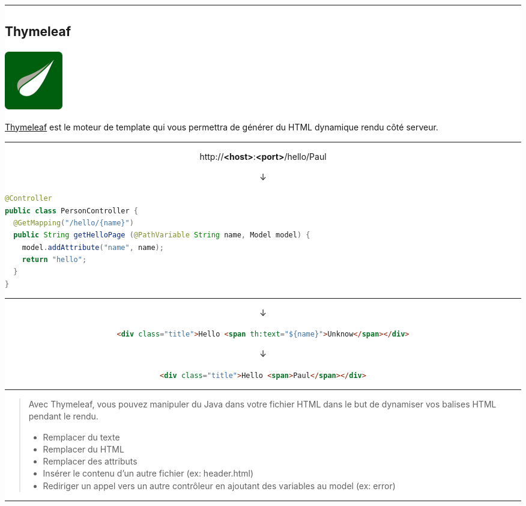 </div>

---

## Thymeleaf

![bg right:30% 60%](../resources/images/spring-boot-thymeleaf.png)

[Thymeleaf](http://www.thymeleaf.org/) est le moteur de template qui vous permettra de générer du HTML dynamique rendu côté serveur.

---

<center>

http://**<host\>**:**<port\>**/hello/Paul

&#8595;

</center>

```java
@Controller
public class PersonController {
  @GetMapping("/hello/{name}")
  public String getHelloPage (@PathVariable String name, Model model) {
    model.addAttribute("name", name);
    return "hello";
  }
}
```
---
<center>

&#8595;

```html
<div class="title">Hello <span th:text="${name}">Unknow</span></div>
```

&#8595;


```html
<div class="title">Hello <span>Paul</span></div>
```
</center>

---
> Avec Thymeleaf, vous pouvez manipuler du Java dans votre fichier HTML dans le but de dynamiser vos balises HTML pendant le rendu.
>
> - Remplacer du texte
> - Remplacer du HTML
> - Remplacer des attributs
> - Insérer le contenu d’un autre fichier (ex: header.html)
> - Rediriger un appel vers un autre contrôleur en ajoutant des variables au model (ex: error)

---